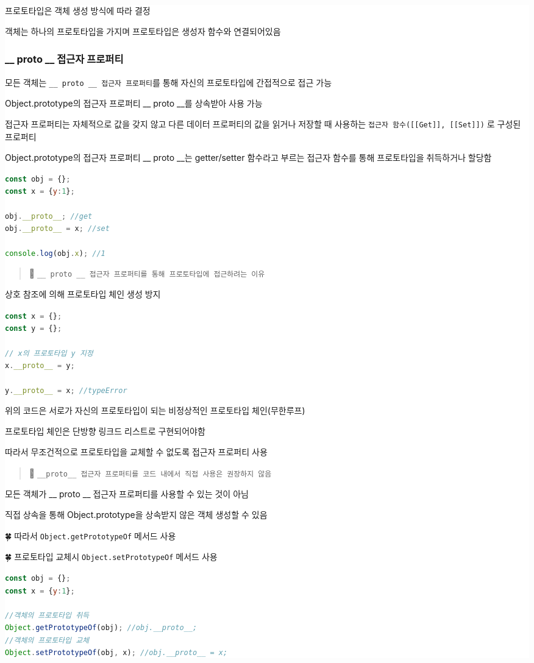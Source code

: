 프로토타입은 객체 생성 방식에 따라 결정

객체는 하나의 프로토타입을 가지며 프로토타입은 생성자 함수와 연결되어있음

### __ proto __ 접근자 프로퍼티

모든 객체는 `__ proto __ 접근자 프로퍼티`를 통해 자신의 프로토타입에 간접적으로 접근 가능<br>

Object.prototype의 접근자 프로퍼티 __ proto __를 상속받아 사용 가능

접근자 프로퍼티는 자체적으로 값을 갖지 않고 다른 데이터 프로퍼티의 값을 읽거나 저장할 때 사용하는 `접근자 함수([[Get]], [[Set]])` 로 구성된 프로퍼티

Object.prototype의 접근자 프로퍼티 __ proto __는 getter/setter 함수라고 부르는 접근자 함수를 통해 프로토타입을 취득하거나 할당함

```jsx
const obj = {};
const x = {y:1};

obj.__proto__; //get
obj.__proto__ = x; //set

console.log(obj.x); //1
```

> 📌 `__ proto __ 접근자 프로퍼티를 통해 프로토타입에 접근하려는 이유`<br>
> 

상호 참조에 의해 프로토타입 체인 생성 방지

```jsx
const x = {};
const y = {};

// x의 프로토타입 y 지정
x.__proto__ = y;

y.__proto__ = x; //typeError
```

위의 코드은 서로가 자신의 프로토타입이 되는 비정상적인 프로토타입 체인(무한루프)

프로토타입 체인은 단방향 링크드 리스트로 구현되어야함<br>

따라서 무조건적으로 프로토타입을 교체할 수 없도록 접근자 프로퍼티 사용

> 📌 `__proto__ 접근자 프로퍼티를 코드 내에서 직접 사용은 권장하지 않음` <br>
> 

모든 객체가 __ proto __ 접근자 프로퍼티를 사용할 수 있는 것이 아님<br>

직접 상속을 통해 Object.prototype을 상속받지 않은 객체 생성할 수 있음

🍀 따라서 `Object.getPrototypeOf` 메서드 사용

🍀 프로토타입 교체시 `Object.setPrototypeOf` 메서드 사용

```jsx
const obj = {};
const x = {y:1};

//객체의 프로토타입 취득
Object.getPrototypeOf(obj); //obj.__proto__;
//객체의 프로토타입 교체
Object.setPrototypeOf(obj, x); //obj.__proto__ = x;
```
